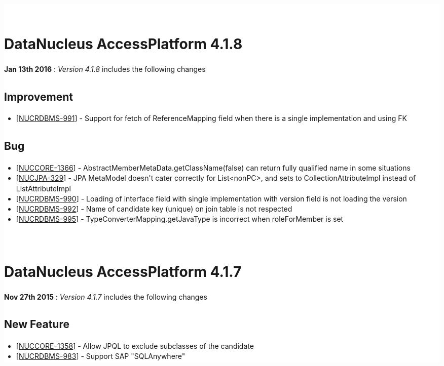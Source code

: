 <br/>


# DataNucleus AccessPlatform 4.1.8

__Jan 13th 2016__ : _Version 4.1.8_ includes the following changes

## Improvement

<ul>
<li>[<a href='http://issues.datanucleus.org/browse/NUCRDBMS-991'>NUCRDBMS-991</a>] -         Support for fetch of ReferenceMapping field when there is a single implementation and using FK
</li>
</ul>

## Bug

<ul>
<li>[<a href='http://issues.datanucleus.org/browse/NUCCORE-1366'>NUCCORE-1366</a>] -         AbstractMemberMetaData.getClassName(false) can return fully qualified name in some situations
</li>
<li>[<a href='http://issues.datanucleus.org/browse/NUCJPA-329'>NUCJPA-329</a>] -         JPA MetaModel doesn't cater correctly for List&lt;nonPC&gt;, and sets to CollectionAttributeImpl instead of ListAttributeImpl
</li>
<li>[<a href='http://issues.datanucleus.org/browse/NUCRDBMS-990'>NUCRDBMS-990</a>] -         Loading of interface field with single implementation with version field is not loading the version
</li>
<li>[<a href='http://issues.datanucleus.org/browse/NUCRDBMS-992'>NUCRDBMS-992</a>] -         Name of candidate key (unique) on join table is not respected
</li>
<li>[<a href='http://issues.datanucleus.org/browse/NUCRDBMS-995'>NUCRDBMS-995</a>] -         TypeConverterMapping.getJavaType is incorrect when roleForMember is set
</li>
</ul>

<br/>


# DataNucleus AccessPlatform 4.1.7

__Nov 27th 2015__ : _Version 4.1.7_ includes the following changes

## New Feature

<ul>
<li>[<a href='http://issues.datanucleus.org/browse/NUCCORE-1358'>NUCCORE-1358</a>] -         Allow JPQL to exclude subclasses of the candidate
</li>
<li>[<a href='http://issues.datanucleus.org/browse/NUCRDBMS-983'>NUCRDBMS-983</a>] -         Support SAP &quot;SQLAnywhere&quot;
</li>
</ul>
